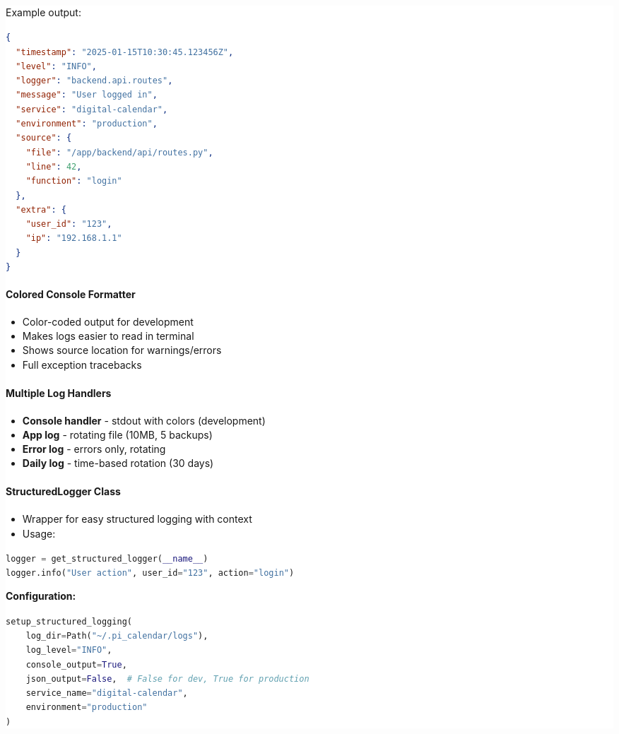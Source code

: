 Example output:
```json
{
  "timestamp": "2025-01-15T10:30:45.123456Z",
  "level": "INFO",
  "logger": "backend.api.routes",
  "message": "User logged in",
  "service": "digital-calendar",
  "environment": "production",
  "source": {
    "file": "/app/backend/api/routes.py",
    "line": 42,
    "function": "login"
  },
  "extra": {
    "user_id": "123",
    "ip": "192.168.1.1"
  }
}
```

#### Colored Console Formatter
- Color-coded output for development
- Makes logs easier to read in terminal
- Shows source location for warnings/errors
- Full exception tracebacks

#### Multiple Log Handlers
- **Console handler** - stdout with colors (development)
- **App log** - rotating file (10MB, 5 backups)
- **Error log** - errors only, rotating
- **Daily log** - time-based rotation (30 days)

#### StructuredLogger Class
- Wrapper for easy structured logging with context
- Usage:
```python
logger = get_structured_logger(__name__)
logger.info("User action", user_id="123", action="login")
```

**Configuration:**
```python
setup_structured_logging(
    log_dir=Path("~/.pi_calendar/logs"),
    log_level="INFO",
    console_output=True,
    json_output=False,  # False for dev, True for production
    service_name="digital-calendar",
    environment="production"
)
```
